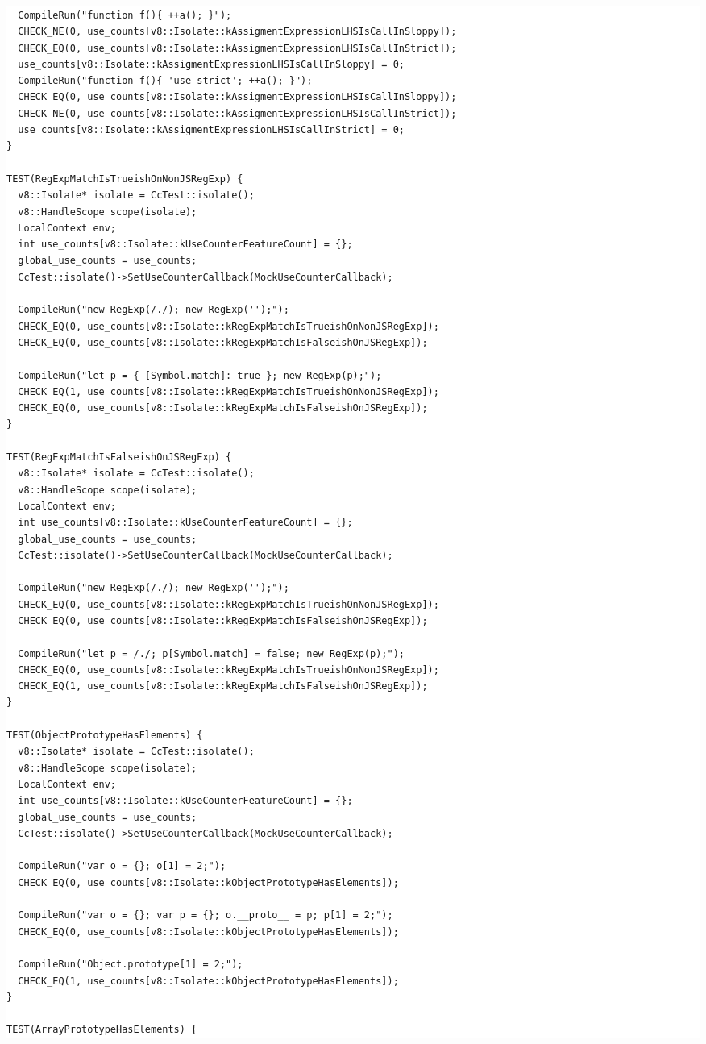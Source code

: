 ```
  CompileRun("function f(){ ++a(); }");
  CHECK_NE(0, use_counts[v8::Isolate::kAssigmentExpressionLHSIsCallInSloppy]);
  CHECK_EQ(0, use_counts[v8::Isolate::kAssigmentExpressionLHSIsCallInStrict]);
  use_counts[v8::Isolate::kAssigmentExpressionLHSIsCallInSloppy] = 0;
  CompileRun("function f(){ 'use strict'; ++a(); }");
  CHECK_EQ(0, use_counts[v8::Isolate::kAssigmentExpressionLHSIsCallInSloppy]);
  CHECK_NE(0, use_counts[v8::Isolate::kAssigmentExpressionLHSIsCallInStrict]);
  use_counts[v8::Isolate::kAssigmentExpressionLHSIsCallInStrict] = 0;
}

TEST(RegExpMatchIsTrueishOnNonJSRegExp) {
  v8::Isolate* isolate = CcTest::isolate();
  v8::HandleScope scope(isolate);
  LocalContext env;
  int use_counts[v8::Isolate::kUseCounterFeatureCount] = {};
  global_use_counts = use_counts;
  CcTest::isolate()->SetUseCounterCallback(MockUseCounterCallback);

  CompileRun("new RegExp(/./); new RegExp('');");
  CHECK_EQ(0, use_counts[v8::Isolate::kRegExpMatchIsTrueishOnNonJSRegExp]);
  CHECK_EQ(0, use_counts[v8::Isolate::kRegExpMatchIsFalseishOnJSRegExp]);

  CompileRun("let p = { [Symbol.match]: true }; new RegExp(p);");
  CHECK_EQ(1, use_counts[v8::Isolate::kRegExpMatchIsTrueishOnNonJSRegExp]);
  CHECK_EQ(0, use_counts[v8::Isolate::kRegExpMatchIsFalseishOnJSRegExp]);
}

TEST(RegExpMatchIsFalseishOnJSRegExp) {
  v8::Isolate* isolate = CcTest::isolate();
  v8::HandleScope scope(isolate);
  LocalContext env;
  int use_counts[v8::Isolate::kUseCounterFeatureCount] = {};
  global_use_counts = use_counts;
  CcTest::isolate()->SetUseCounterCallback(MockUseCounterCallback);

  CompileRun("new RegExp(/./); new RegExp('');");
  CHECK_EQ(0, use_counts[v8::Isolate::kRegExpMatchIsTrueishOnNonJSRegExp]);
  CHECK_EQ(0, use_counts[v8::Isolate::kRegExpMatchIsFalseishOnJSRegExp]);

  CompileRun("let p = /./; p[Symbol.match] = false; new RegExp(p);");
  CHECK_EQ(0, use_counts[v8::Isolate::kRegExpMatchIsTrueishOnNonJSRegExp]);
  CHECK_EQ(1, use_counts[v8::Isolate::kRegExpMatchIsFalseishOnJSRegExp]);
}

TEST(ObjectPrototypeHasElements) {
  v8::Isolate* isolate = CcTest::isolate();
  v8::HandleScope scope(isolate);
  LocalContext env;
  int use_counts[v8::Isolate::kUseCounterFeatureCount] = {};
  global_use_counts = use_counts;
  CcTest::isolate()->SetUseCounterCallback(MockUseCounterCallback);

  CompileRun("var o = {}; o[1] = 2;");
  CHECK_EQ(0, use_counts[v8::Isolate::kObjectPrototypeHasElements]);

  CompileRun("var o = {}; var p = {}; o.__proto__ = p; p[1] = 2;");
  CHECK_EQ(0, use_counts[v8::Isolate::kObjectPrototypeHasElements]);

  CompileRun("Object.prototype[1] = 2;");
  CHECK_EQ(1, use_counts[v8::Isolate::kObjectPrototypeHasElements]);
}

TEST(ArrayPrototypeHasElements) {
```
